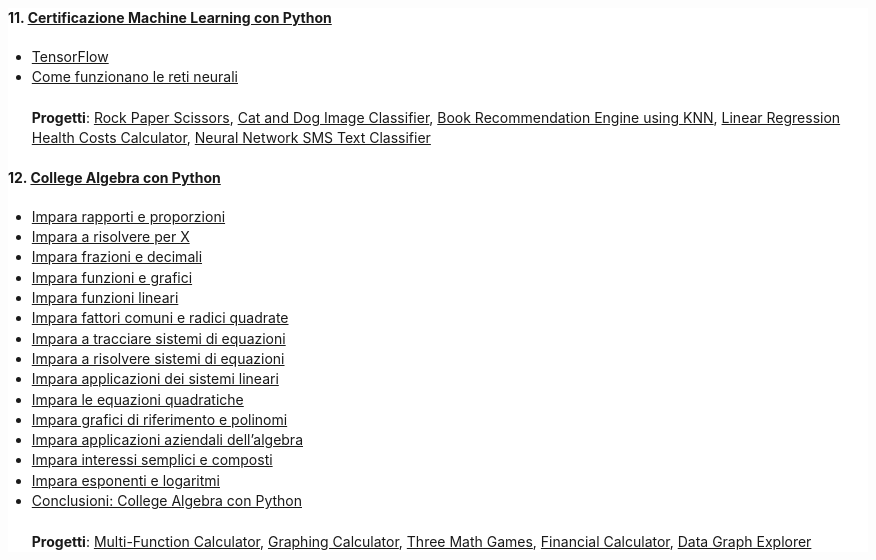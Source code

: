 #### 11. [Certificazione Machine Learning con Python](https://www.freecodecamp.org/learn/machine-learning-with-python/)

- [TensorFlow](https://www.freecodecamp.org/learn/machine-learning-with-python/#tensorflow)
- [Come funzionano le reti neurali](https://www.freecodecamp.org/learn/machine-learning-with-python/#how-neural-networks-work)
  <br />
  <br />
  **Progetti**: [Rock Paper Scissors](https://www.freecodecamp.org/learn/machine-learning-with-python/machine-learning-with-python-projects/rock-paper-scissors), [Cat and Dog Image Classifier](https://www.freecodecamp.org/learn/machine-learning-with-python/machine-learning-with-python-projects/cat-and-dog-image-classifier), [Book Recommendation Engine using KNN](https://www.freecodecamp.org/learn/machine-learning-with-python/machine-learning-with-python-projects/book-recommendation-engine-using-knn), [Linear Regression Health Costs Calculator](https://www.freecodecamp.org/learn/machine-learning-with-python/machine-learning-with-python-projects/linear-regression-health-costs-calculator), [Neural Network SMS Text Classifier](https://www.freecodecamp.org/learn/machine-learning-with-python/machine-learning-with-python-projects/neural-network-sms-text-classifier)

#### 12. [College Algebra con Python](https://www.freecodecamp.org/learn/college-algebra-with-python/)

- [Impara rapporti e proporzioni](https://www.freecodecamp.org/learn/college-algebra-with-python/#learn-ratios-and-proportions)
- [Impara a risolvere per X](https://www.freecodecamp.org/learn/college-algebra-with-python/#learn-how-to-solve-for-x)
- [Impara frazioni e decimali](https://www.freecodecamp.org/learn/college-algebra-with-python/#learn-fractions-and-decimals)
- [Impara funzioni e grafici](https://www.freecodecamp.org/learn/college-algebra-with-python/#learn-functions-and-graphing)
- [Impara funzioni lineari](https://www.freecodecamp.org/learn/college-algebra-with-python/#learn-linear-functions)
- [Impara fattori comuni e radici quadrate](https://www.freecodecamp.org/learn/college-algebra-with-python/#learn-common-factors-and-square-roots)
- [Impara a tracciare sistemi di equazioni](https://www.freecodecamp.org/learn/college-algebra-with-python/#learn-how-to-graph-systems-of-equations)
- [Impara a risolvere sistemi di equazioni](https://www.freecodecamp.org/learn/college-algebra-with-python/#learn-how-to-solve-systems-of-equations)
- [Impara applicazioni dei sistemi lineari](https://www.freecodecamp.org/learn/college-algebra-with-python/#learn-applications-of-linear-systems)
- [Impara le equazioni quadratiche](https://www.freecodecamp.org/learn/college-algebra-with-python/#learn-quadratic-equations)
- [Impara grafici di riferimento e polinomi](https://www.freecodecamp.org/learn/college-algebra-with-python/#learn-parent-graphs-and-polynomials)
- [Impara applicazioni aziendali dell’algebra](https://www.freecodecamp.org/learn/college-algebra-with-python/#learn-business-applications-of-college-algebra)
- [Impara interessi semplici e composti](https://www.freecodecamp.org/learn/college-algebra-with-python/#learn-simple-and-compound-interest)
- [Impara esponenti e logaritmi](https://www.freecodecamp.org/learn/college-algebra-with-python/#learn-exponents-and-logarithms)
- [Conclusioni: College Algebra con Python](https://www.freecodecamp.org/learn/college-algebra-with-python/#college-algebra-with-python-conclusion)
  <br />
  <br />
  **Progetti**: [Multi-Function Calculator](https://www.freecodecamp.org/learn/college-algebra-with-python/#build-a-multi-function-calculator-project), [Graphing Calculator](https://www.freecodecamp.org/learn/college-algebra-with-python/#build-a-graphing-calculator-project), [Three Math Games](https://www.freecodecamp.org/learn/college-algebra-with-python/#build-three-math-games-project), [Financial Calculator](https://www.freecodecamp.org/learn/college-algebra-with-python/#build-a-financial-calculator-project), [Data Graph Explorer](https://www.freecodecamp.org/learn/college-algebra-with-python/#build-a-data-graph-explorer-project)
